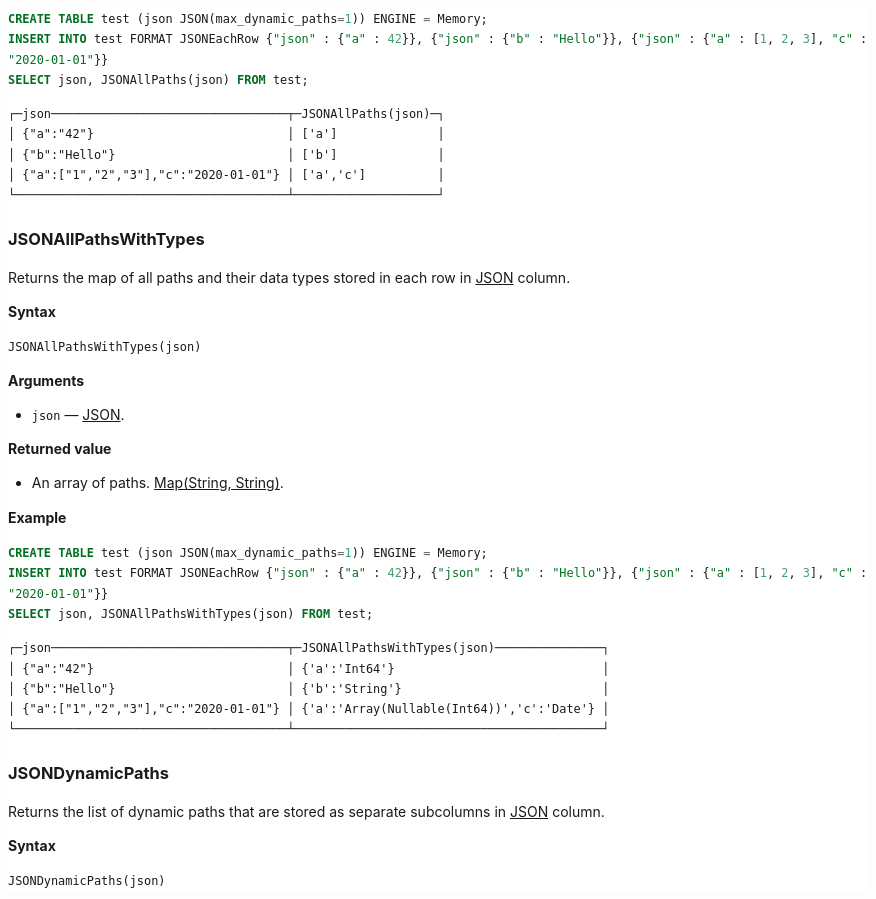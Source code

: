 ``` sql
CREATE TABLE test (json JSON(max_dynamic_paths=1)) ENGINE = Memory;
INSERT INTO test FORMAT JSONEachRow {"json" : {"a" : 42}}, {"json" : {"b" : "Hello"}}, {"json" : {"a" : [1, 2, 3], "c" : "2020-01-01"}}
SELECT json, JSONAllPaths(json) FROM test;
```

```text
┌─json─────────────────────────────────┬─JSONAllPaths(json)─┐
│ {"a":"42"}                           │ ['a']              │
│ {"b":"Hello"}                        │ ['b']              │
│ {"a":["1","2","3"],"c":"2020-01-01"} │ ['a','c']          │
└──────────────────────────────────────┴────────────────────┘
```

### JSONAllPathsWithTypes

Returns the map of all paths and their data types stored in each row in [JSON](../data-types/json.md) column.

**Syntax**

``` sql
JSONAllPathsWithTypes(json)
```

**Arguments**

- `json` — [JSON](../data-types/json.md).

**Returned value**

- An array of paths. [Map(String, String)](../data-types/array.md).

**Example**

``` sql
CREATE TABLE test (json JSON(max_dynamic_paths=1)) ENGINE = Memory;
INSERT INTO test FORMAT JSONEachRow {"json" : {"a" : 42}}, {"json" : {"b" : "Hello"}}, {"json" : {"a" : [1, 2, 3], "c" : "2020-01-01"}}
SELECT json, JSONAllPathsWithTypes(json) FROM test;
```

```text
┌─json─────────────────────────────────┬─JSONAllPathsWithTypes(json)───────────────┐
│ {"a":"42"}                           │ {'a':'Int64'}                             │
│ {"b":"Hello"}                        │ {'b':'String'}                            │
│ {"a":["1","2","3"],"c":"2020-01-01"} │ {'a':'Array(Nullable(Int64))','c':'Date'} │
└──────────────────────────────────────┴───────────────────────────────────────────┘
```

### JSONDynamicPaths

Returns the list of dynamic paths that are stored as separate subcolumns in [JSON](../data-types/json.md) column.

**Syntax**

``` sql
JSONDynamicPaths(json)
```

